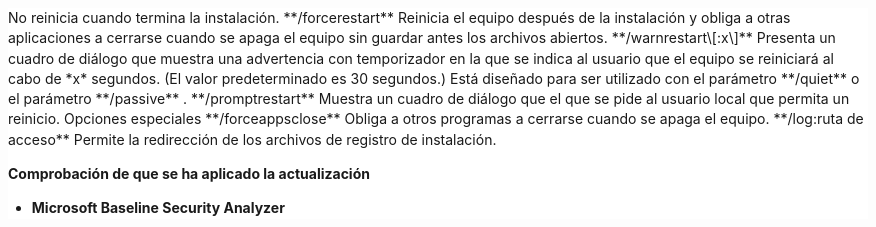 <td style="border:1px solid black;">
No reinicia cuando termina la instalación.
</td>
</tr>
<tr>
<td style="border:1px solid black;">
**/forcerestart**
</td>
<td style="border:1px solid black;">
Reinicia el equipo después de la instalación y obliga a otras aplicaciones a cerrarse cuando se apaga el equipo sin guardar antes los archivos abiertos.
</td>
</tr>
<tr class="alternateRow">
<td style="border:1px solid black;">
**/warnrestart\[:x\]**
</td>
<td style="border:1px solid black;">
Presenta un cuadro de diálogo que muestra una advertencia con temporizador en la que se indica al usuario que el equipo se reiniciará al cabo de *x* segundos. (El valor predeterminado es 30 segundos.) Está diseñado para ser utilizado con el parámetro **/quiet** o el parámetro **/passive** .
</td>
</tr>
<tr>
<td style="border:1px solid black;">
**/promptrestart**
</td>
<td style="border:1px solid black;">
Muestra un cuadro de diálogo que el que se pide al usuario local que permita un reinicio.
</td>
</tr>
<tr>
<th colspan="2" style="border:1px solid black;">
Opciones especiales
</th>
</tr>
<tr class="alternateRow">
<td style="border:1px solid black;">
**/forceappsclose**
</td>
<td style="border:1px solid black;">
Obliga a otros programas a cerrarse cuando se apaga el equipo.
</td>
</tr>
<tr>
<td style="border:1px solid black;">
**/log:ruta de acceso**
</td>
<td style="border:1px solid black;">
Permite la redirección de los archivos de registro de instalación.
</td>
</tr>
</table>
 
**Comprobación de que se ha aplicado la actualización**

-   **Microsoft Baseline Security Analyzer**

